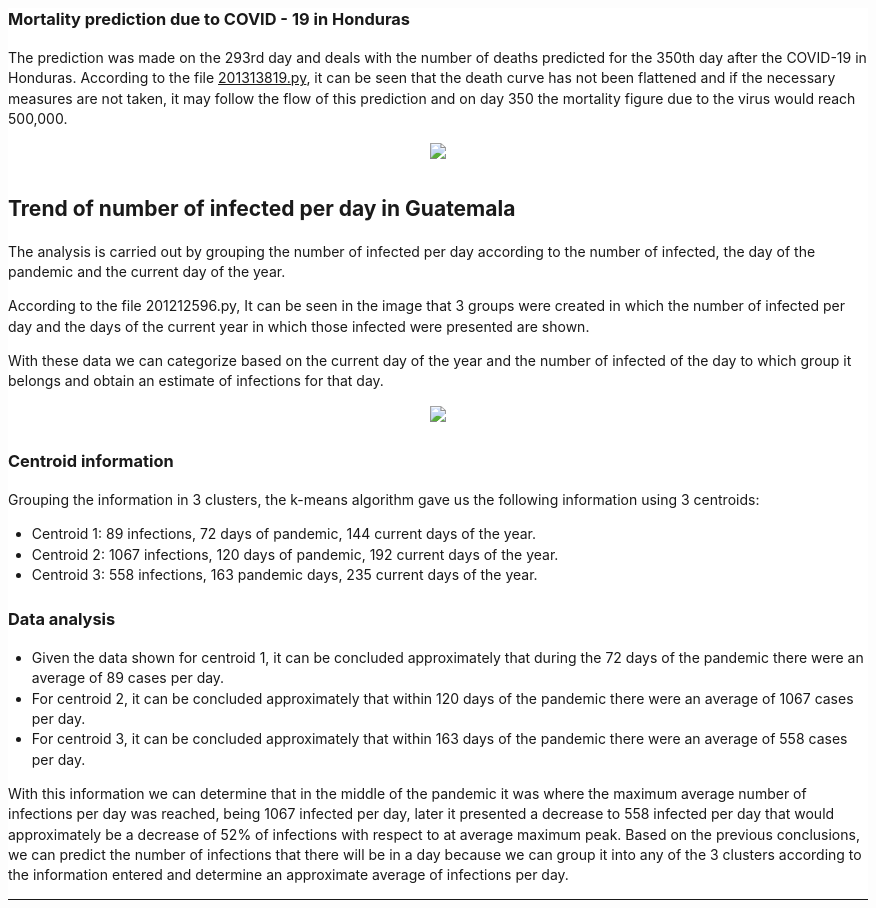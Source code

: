 
### Mortality prediction due to COVID - 19 in Honduras

The prediction was made on the 293rd day and deals with the number of deaths predicted for the 350th day after the COVID-19 in Honduras. According to the file [201313819.py](https://github.com/LuisEspino/CoronavirusML/blob/main/2020-11/src/201313819.py), it can be seen that the death curve has not been flattened and if the necessary measures are not taken, it may follow the flow of this prediction and on day 350 the mortality figure due to the virus would reach 500,000.

<p align="center">
<img src="https://user-images.githubusercontent.com/6562969/98753311-a6bfa000-2389-11eb-9e90-9cd0d67d7794.png" width="400">
</p>

## Trend of number of infected per day in Guatemala

The analysis is carried out by grouping the number of infected per day according to the number of infected, the day of the pandemic and the current day of the year.

According to the file 201212596.py, It can be seen in the image that 3 groups were created in which the number of infected per day and the days of the current year in which those infected were presented are shown.

With these data we can categorize based on the current day of the year and the number of infected of the day to which group it belongs and obtain an estimate of infections for that day.

<p align="center">
<img src="https://user-images.githubusercontent.com/13458088/99028380-36ee1880-2535-11eb-8208-321e1d860bd4.png" width="400">
</p>

### Centroid information

Grouping the information in 3 clusters, the k-means algorithm gave us the following information using 3 centroids:

- Centroid 1: 89 infections, 72 days of pandemic, 144 current days of the year.
- Centroid 2: 1067 infections, 120 days of pandemic, 192 current days of the year.
- Centroid 3: 558 infections, 163 pandemic days, 235 current days of the year.

### Data analysis
- Given the data shown for centroid 1, it can be concluded approximately that during the 72 days of the pandemic there were an average of 89 cases per day. 
- For centroid 2, it can be concluded approximately that within 120 days of the pandemic there were an average of 1067 cases per day. 
- For centroid 3, it can be concluded approximately that within 163 days of the pandemic there were an average of 558 cases per day.

With this information we can determine that in the middle of the pandemic it was where the maximum average number of infections per day was reached, being 1067 infected per day, later it presented a decrease to 558 infected per day that would approximately be a decrease of 52% of infections with respect to at average maximum peak.
Based on the previous conclusions, we can predict the number of infections that there will be in a day because we can group it into any of the 3 clusters according to the information entered and determine an approximate average of infections per day.

--- 